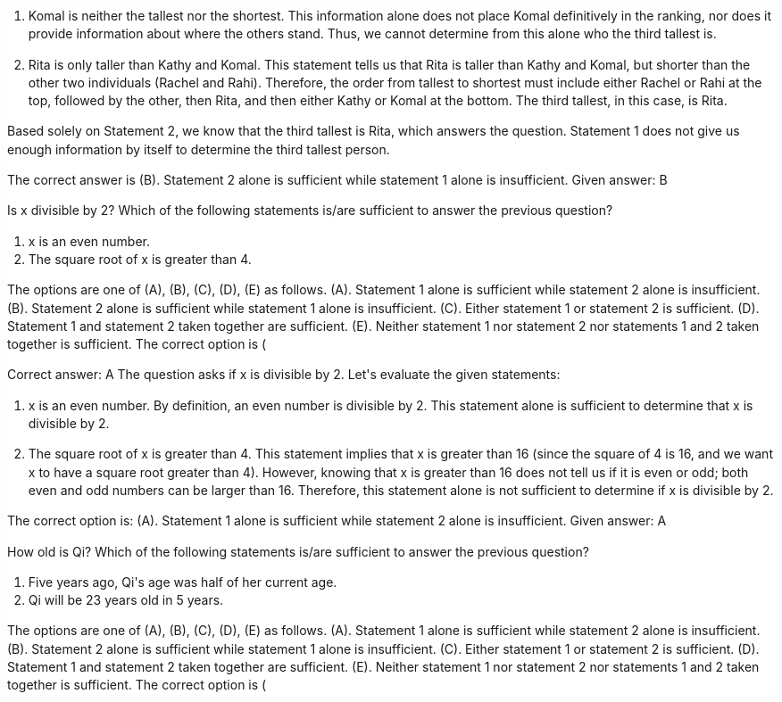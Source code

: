 1. Komal is neither the tallest nor the shortest.
This information alone does not place Komal definitively in the ranking, nor does it provide information about where the others stand. Thus, we cannot determine from this alone who the third tallest is.

2. Rita is only taller than Kathy and Komal.
This statement tells us that Rita is taller than Kathy and Komal, but shorter than the other two individuals (Rachel and Rahi). Therefore, the order from tallest to shortest must include either Rachel or Rahi at the top, followed by the other, then Rita, and then either Kathy or Komal at the bottom. The third tallest, in this case, is Rita.

Based solely on Statement 2, we know that the third tallest is Rita, which answers the question. Statement 1 does not give us enough information by itself to determine the third tallest person.

The correct answer is (B). Statement 2 alone is sufficient while statement 1 alone is insufficient.
Given answer: B


Is x divisible by 2? Which of the following statements is/are sufficient to answer the previous question? 
1. x is an even number. 
3. The square root of x is greater than 4.

The options are one of (A), (B), (C), (D), (E) as follows.
(A). Statement 1 alone is sufficient while statement 2 alone is insufficient.
(B). Statement 2 alone is sufficient while statement 1 alone is insufficient.
(C). Either statement 1 or statement 2 is sufficient.
(D). Statement 1 and statement 2 taken together are sufficient.
(E). Neither statement 1 nor statement 2 nor statements 1 and 2 taken together is sufficient.
The correct option is (

Correct answer: A
The question asks if x is divisible by 2. Let's evaluate the given statements:

1. x is an even number.
By definition, an even number is divisible by 2. This statement alone is sufficient to determine that x is divisible by 2.

2. The square root of x is greater than 4.
This statement implies that x is greater than 16 (since the square of 4 is 16, and we want x to have a square root greater than 4). However, knowing that x is greater than 16 does not tell us if it is even or odd; both even and odd numbers can be larger than 16. Therefore, this statement alone is not sufficient to determine if x is divisible by 2.

The correct option is:
(A). Statement 1 alone is sufficient while statement 2 alone is insufficient.
Given answer: A


How old is Qi? Which of the following statements is/are sufficient to answer the previous question? 
1. Five years ago, Qi's age was half of her current age. 
2. Qi will be 23 years old in 5 years.

The options are one of (A), (B), (C), (D), (E) as follows.
(A). Statement 1 alone is sufficient while statement 2 alone is insufficient.
(B). Statement 2 alone is sufficient while statement 1 alone is insufficient.
(C). Either statement 1 or statement 2 is sufficient.
(D). Statement 1 and statement 2 taken together are sufficient.
(E). Neither statement 1 nor statement 2 nor statements 1 and 2 taken together is sufficient.
The correct option is (
